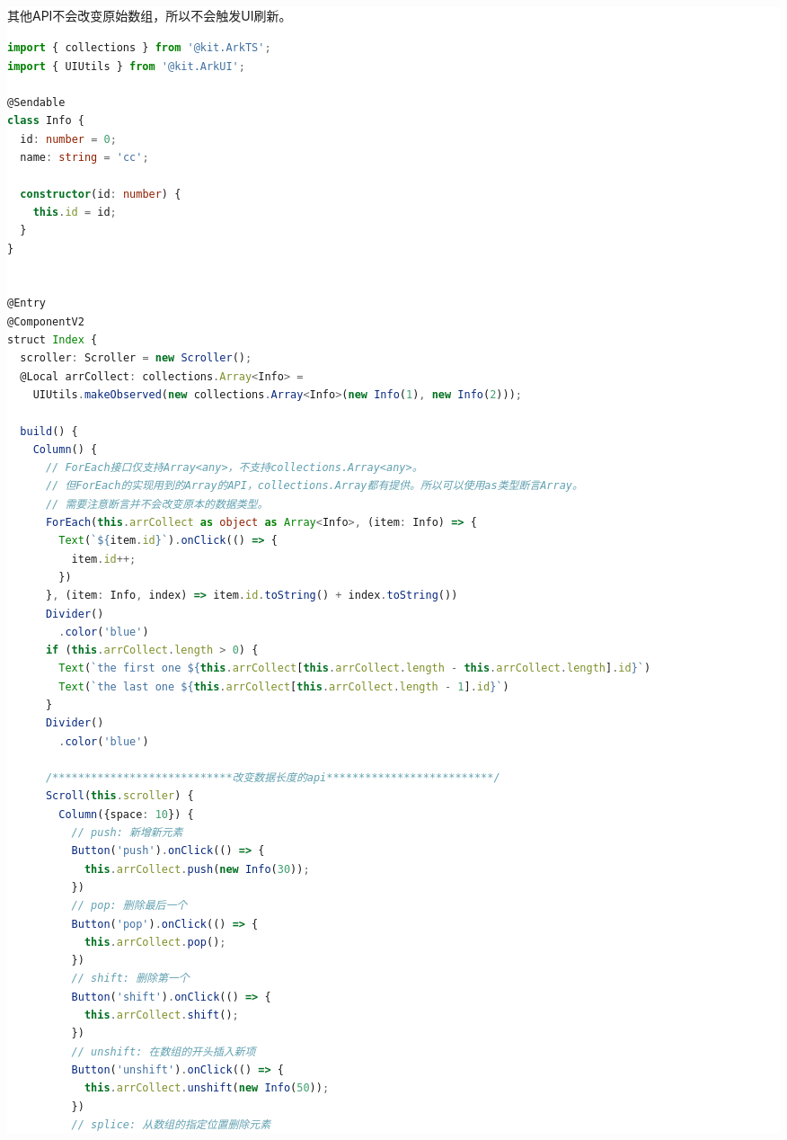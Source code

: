 其他API不会改变原始数组，所以不会触发UI刷新。

```ts
import { collections } from '@kit.ArkTS';
import { UIUtils } from '@kit.ArkUI';

@Sendable
class Info {
  id: number = 0;
  name: string = 'cc';

  constructor(id: number) {
    this.id = id;
  }
}


@Entry
@ComponentV2
struct Index {
  scroller: Scroller = new Scroller();
  @Local arrCollect: collections.Array<Info> =
    UIUtils.makeObserved(new collections.Array<Info>(new Info(1), new Info(2)));

  build() {
    Column() {
      // ForEach接口仅支持Array<any>，不支持collections.Array<any>。
      // 但ForEach的实现用到的Array的API，collections.Array都有提供。所以可以使用as类型断言Array。
      // 需要注意断言并不会改变原本的数据类型。
      ForEach(this.arrCollect as object as Array<Info>, (item: Info) => {
        Text(`${item.id}`).onClick(() => {
          item.id++;
        })
      }, (item: Info, index) => item.id.toString() + index.toString())
      Divider()
        .color('blue')
      if (this.arrCollect.length > 0) {
        Text(`the first one ${this.arrCollect[this.arrCollect.length - this.arrCollect.length].id}`)
        Text(`the last one ${this.arrCollect[this.arrCollect.length - 1].id}`)
      }
      Divider()
        .color('blue')

      /****************************改变数据长度的api**************************/
      Scroll(this.scroller) {
        Column({space: 10}) {
          // push: 新增新元素
          Button('push').onClick(() => {
            this.arrCollect.push(new Info(30));
          })
          // pop: 删除最后一个
          Button('pop').onClick(() => {
            this.arrCollect.pop();
          })
          // shift: 删除第一个
          Button('shift').onClick(() => {
            this.arrCollect.shift();
          })
          // unshift: 在数组的开头插入新项
          Button('unshift').onClick(() => {
            this.arrCollect.unshift(new Info(50));
          })
          // splice: 从数组的指定位置删除元素
```